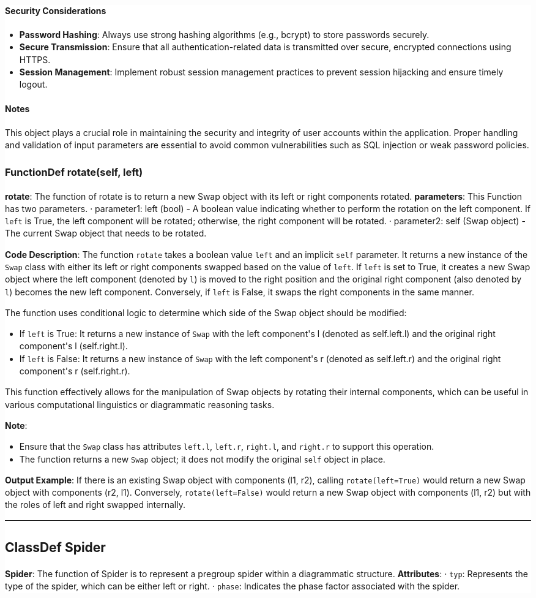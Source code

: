 #### Security Considerations

- **Password Hashing**: Always use strong hashing algorithms (e.g., bcrypt) to store passwords securely.
- **Secure Transmission**: Ensure that all authentication-related data is transmitted over secure, encrypted connections using HTTPS.
- **Session Management**: Implement robust session management practices to prevent session hijacking and ensure timely logout.

#### Notes

This object plays a crucial role in maintaining the security and integrity of user accounts within the application. Proper handling and validation of input parameters are essential to avoid common vulnerabilities such as SQL injection or weak password policies.
### FunctionDef rotate(self, left)
**rotate**: The function of rotate is to return a new Swap object with its left or right components rotated.
**parameters**: This Function has two parameters.
· parameter1: left (bool) - A boolean value indicating whether to perform the rotation on the left component. If `left` is True, the left component will be rotated; otherwise, the right component will be rotated.
· parameter2: self (Swap object) - The current Swap object that needs to be rotated.

**Code Description**: 
The function `rotate` takes a boolean value `left` and an implicit `self` parameter. It returns a new instance of the `Swap` class with either its left or right components swapped based on the value of `left`. If `left` is set to True, it creates a new Swap object where the left component (denoted by `l`) is moved to the right position and the original right component (also denoted by `l`) becomes the new left component. Conversely, if `left` is False, it swaps the right components in the same manner.

The function uses conditional logic to determine which side of the Swap object should be modified:
- If `left` is True: It returns a new instance of `Swap` with the left component's l (denoted as self.left.l) and the original right component's l (self.right.l).
- If `left` is False: It returns a new instance of `Swap` with the left component's r (denoted as self.left.r) and the original right component's r (self.right.r).

This function effectively allows for the manipulation of Swap objects by rotating their internal components, which can be useful in various computational linguistics or diagrammatic reasoning tasks.

**Note**: 
- Ensure that the `Swap` class has attributes `left.l`, `left.r`, `right.l`, and `right.r` to support this operation.
- The function returns a new `Swap` object; it does not modify the original `self` object in place. 

**Output Example**: If there is an existing Swap object with components (l1, r2), calling `rotate(left=True)` would return a new Swap object with components (r2, l1). Conversely, `rotate(left=False)` would return a new Swap object with components (l1, r2) but with the roles of left and right swapped internally.
***
## ClassDef Spider
**Spider**: The function of Spider is to represent a pregroup spider within a diagrammatic structure.
**Attributes**: 
· `typ`: Represents the type of the spider, which can be either left or right.
· `phase`: Indicates the phase factor associated with the spider.
